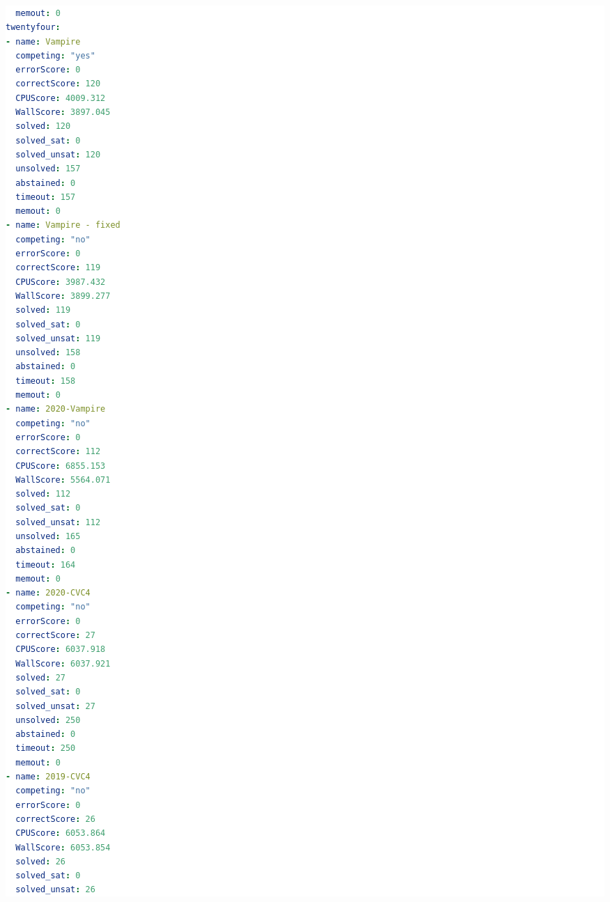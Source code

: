 ```yaml
  memout: 0
twentyfour:
- name: Vampire
  competing: "yes"
  errorScore: 0
  correctScore: 120
  CPUScore: 4009.312
  WallScore: 3897.045
  solved: 120
  solved_sat: 0
  solved_unsat: 120
  unsolved: 157
  abstained: 0
  timeout: 157
  memout: 0
- name: Vampire - fixed
  competing: "no"
  errorScore: 0
  correctScore: 119
  CPUScore: 3987.432
  WallScore: 3899.277
  solved: 119
  solved_sat: 0
  solved_unsat: 119
  unsolved: 158
  abstained: 0
  timeout: 158
  memout: 0
- name: 2020-Vampire
  competing: "no"
  errorScore: 0
  correctScore: 112
  CPUScore: 6855.153
  WallScore: 5564.071
  solved: 112
  solved_sat: 0
  solved_unsat: 112
  unsolved: 165
  abstained: 0
  timeout: 164
  memout: 0
- name: 2020-CVC4
  competing: "no"
  errorScore: 0
  correctScore: 27
  CPUScore: 6037.918
  WallScore: 6037.921
  solved: 27
  solved_sat: 0
  solved_unsat: 27
  unsolved: 250
  abstained: 0
  timeout: 250
  memout: 0
- name: 2019-CVC4
  competing: "no"
  errorScore: 0
  correctScore: 26
  CPUScore: 6053.864
  WallScore: 6053.854
  solved: 26
  solved_sat: 0
  solved_unsat: 26
```
